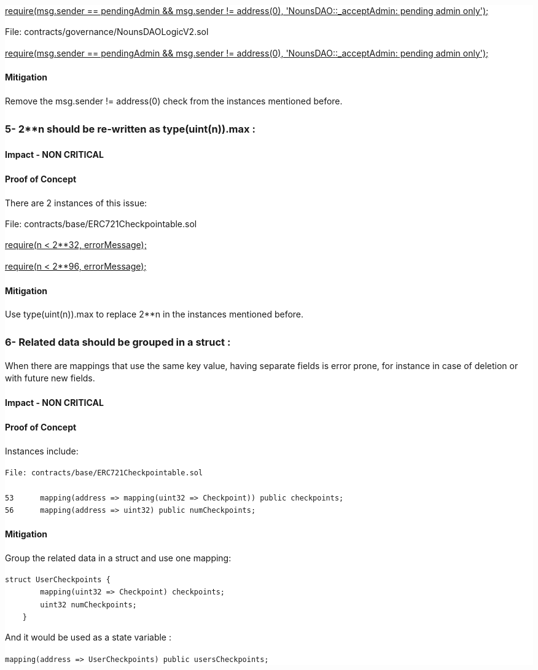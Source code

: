 [require(msg.sender == pendingAdmin && msg.sender != address(0), 'NounsDAO::_acceptAdmin: pending admin only');](https://github.com/code-423n4/2022-08-nounsdao/blob/main/contracts/governance/NounsDAOLogicV1.sol#L617)

File: contracts/governance/NounsDAOLogicV2.sol

[require(msg.sender == pendingAdmin && msg.sender != address(0), 'NounsDAO::_acceptAdmin: pending admin only');](https://github.com/code-423n4/2022-08-nounsdao/blob/main/contracts/governance/NounsDAOLogicV2.sol#L819)


#### Mitigation

Remove the msg.sender != address(0) check from the instances mentioned before.

### 5- 2**n should be re-written as type(uint(n)).max :

#### Impact - NON CRITICAL

#### Proof of Concept

There are 2 instances of this issue:

File: contracts/base/ERC721Checkpointable.sol

[require(n < 2**32, errorMessage);](https://github.com/code-423n4/2022-08-nounsdao/blob/main/contracts/base/ERC721Checkpointable.sol#L254)

[require(n < 2**96, errorMessage);](https://github.com/code-423n4/2022-08-nounsdao/blob/main/contracts/base/ERC721Checkpointable.sol#L259)

#### Mitigation

Use type(uint(n)).max to replace 2**n in the instances mentioned before.

### 6- Related data should be grouped in a struct :

When there are mappings that use the same key value, having separate fields is error prone, for instance in case of deletion or with future new fields.

#### Impact - NON CRITICAL

#### Proof of Concept

Instances include:

```
File: contracts/base/ERC721Checkpointable.sol

53      mapping(address => mapping(uint32 => Checkpoint)) public checkpoints;
56      mapping(address => uint32) public numCheckpoints;
```

#### Mitigation

Group the related data in a struct and use one mapping:

```
struct UserCheckpoints {
        mapping(uint32 => Checkpoint) checkpoints;
        uint32 numCheckpoints;
    }
```

And it would be used as a state variable :

```
mapping(address => UserCheckpoints) public usersCheckpoints;
```